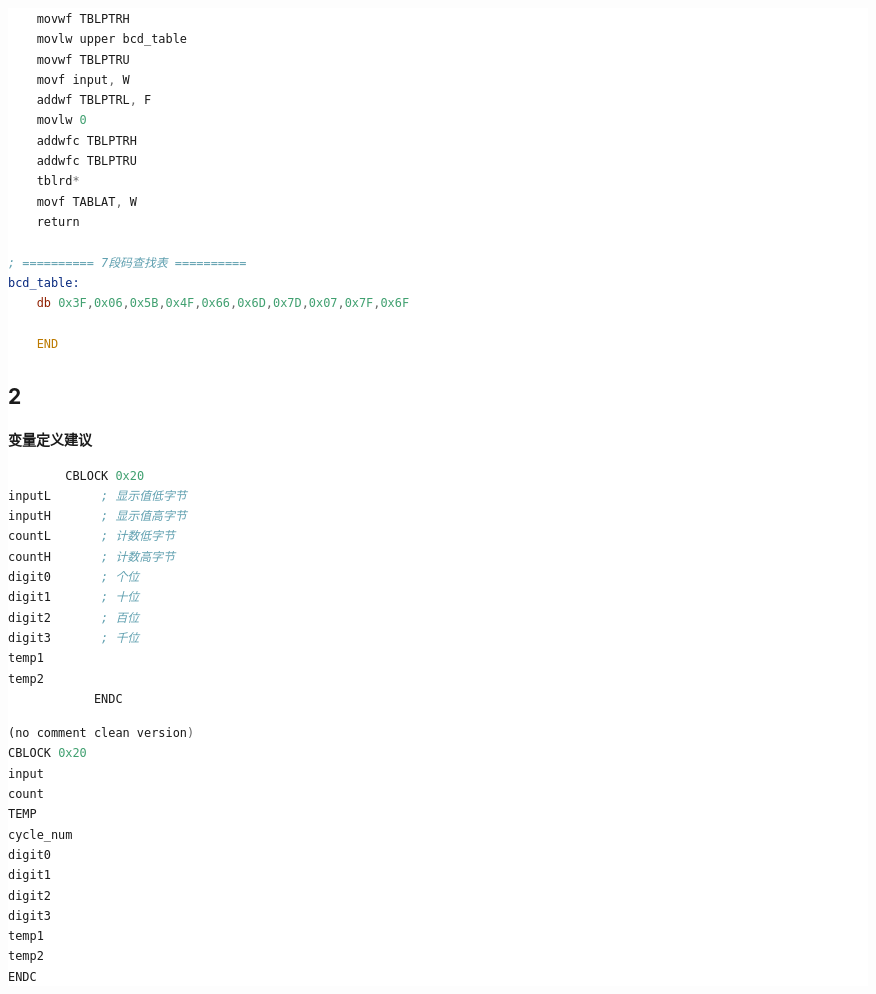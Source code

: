```asm
    movwf TBLPTRH
    movlw upper bcd_table
    movwf TBLPTRU
    movf input, W
    addwf TBLPTRL, F
    movlw 0
    addwfc TBLPTRH
    addwfc TBLPTRU
    tblrd*
    movf TABLAT, W
    return

; ========== 7段码查找表 ==========
bcd_table:
    db 0x3F,0x06,0x5B,0x4F,0x66,0x6D,0x7D,0x07,0x7F,0x6F

    END
```

## 2

**变量定义建议**

```asm
        CBLOCK 0x20
inputL       ; 显示值低字节
inputH       ; 显示值高字节
countL       ; 计数低字节
countH       ; 计数高字节
digit0       ; 个位
digit1       ; 十位
digit2       ; 百位
digit3       ; 千位
temp1
temp2
            ENDC       
```

```asm
(no comment clean version)
CBLOCK 0x20
input
count
TEMP
cycle_num
digit0
digit1
digit2
digit3
temp1
temp2
ENDC
```

